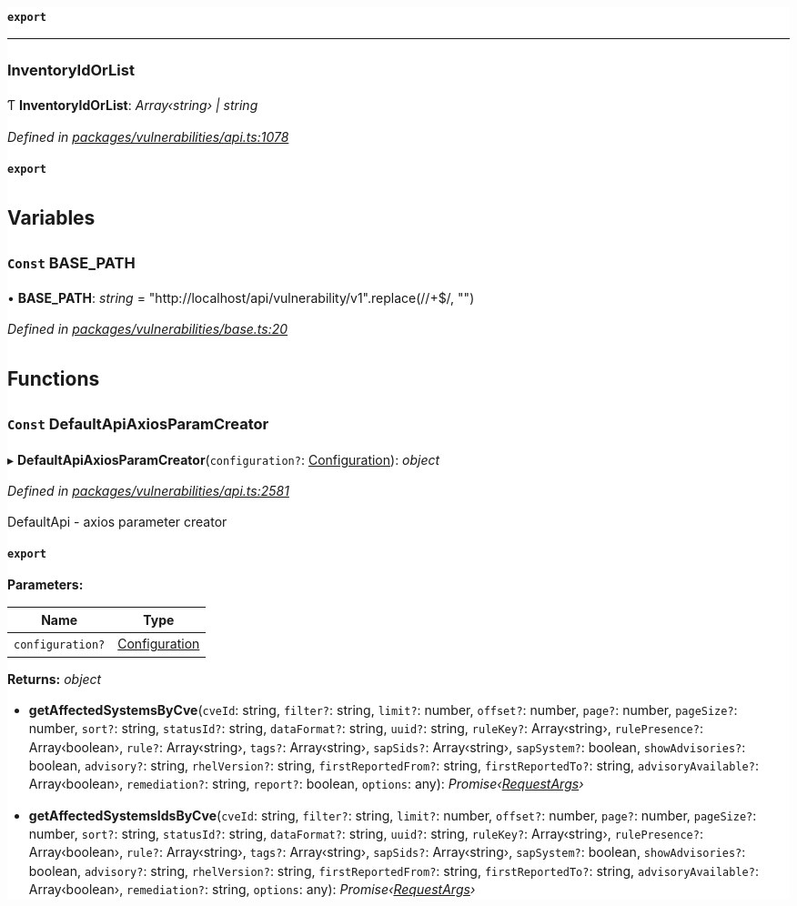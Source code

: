 **`export`** 

___

###  InventoryIdOrList

Ƭ **InventoryIdOrList**: *Array‹string› | string*

*Defined in [packages/vulnerabilities/api.ts:1078](https://github.com/RedHatInsights/javascript-clients/blob/master/packages/vulnerabilities/api.ts#L1078)*

**`export`** 

## Variables

### `Const` BASE_PATH

• **BASE_PATH**: *string* = "http://localhost/api/vulnerability/v1".replace(/\/+$/, "")

*Defined in [packages/vulnerabilities/base.ts:20](https://github.com/RedHatInsights/javascript-clients/blob/master/packages/vulnerabilities/base.ts#L20)*

## Functions

### `Const` DefaultApiAxiosParamCreator

▸ **DefaultApiAxiosParamCreator**(`configuration?`: [Configuration](classes/configuration.md)): *object*

*Defined in [packages/vulnerabilities/api.ts:2581](https://github.com/RedHatInsights/javascript-clients/blob/master/packages/vulnerabilities/api.ts#L2581)*

DefaultApi - axios parameter creator

**`export`** 

**Parameters:**

Name | Type |
------ | ------ |
`configuration?` | [Configuration](classes/configuration.md) |

**Returns:** *object*

* **getAffectedSystemsByCve**(`cveId`: string, `filter?`: string, `limit?`: number, `offset?`: number, `page?`: number, `pageSize?`: number, `sort?`: string, `statusId?`: string, `dataFormat?`: string, `uuid?`: string, `ruleKey?`: Array‹string›, `rulePresence?`: Array‹boolean›, `rule?`: Array‹string›, `tags?`: Array‹string›, `sapSids?`: Array‹string›, `sapSystem?`: boolean, `showAdvisories?`: boolean, `advisory?`: string, `rhelVersion?`: string, `firstReportedFrom?`: string, `firstReportedTo?`: string, `advisoryAvailable?`: Array‹boolean›, `remediation?`: string, `report?`: boolean, `options`: any): *Promise‹[RequestArgs](interfaces/requestargs.md)›*

* **getAffectedSystemsIdsByCve**(`cveId`: string, `filter?`: string, `limit?`: number, `offset?`: number, `page?`: number, `pageSize?`: number, `sort?`: string, `statusId?`: string, `dataFormat?`: string, `uuid?`: string, `ruleKey?`: Array‹string›, `rulePresence?`: Array‹boolean›, `rule?`: Array‹string›, `tags?`: Array‹string›, `sapSids?`: Array‹string›, `sapSystem?`: boolean, `showAdvisories?`: boolean, `advisory?`: string, `rhelVersion?`: string, `firstReportedFrom?`: string, `firstReportedTo?`: string, `advisoryAvailable?`: Array‹boolean›, `remediation?`: string, `options`: any): *Promise‹[RequestArgs](interfaces/requestargs.md)›*
